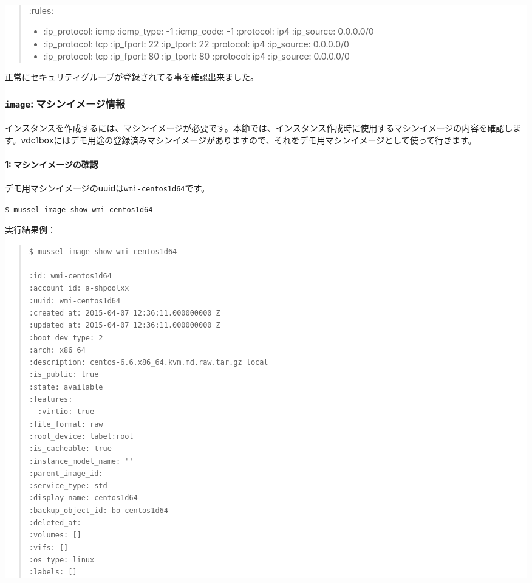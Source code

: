 > :rules:
> - :ip_protocol: icmp
>   :icmp_type: -1
>   :icmp_code: -1
>   :protocol: ip4
>   :ip_source: 0.0.0.0/0
> - :ip_protocol: tcp
>   :ip_fport: 22
>   :ip_tport: 22
>   :protocol: ip4
>   :ip_source: 0.0.0.0/0
> - :ip_protocol: tcp
>   :ip_fport: 80
>   :ip_tport: 80
>   :protocol: ip4
>   :ip_source: 0.0.0.0/0
> ```

正常にセキュリティグループが登録されてる事を確認出来ました。

### `image`: マシンイメージ情報

インスタンスを作成するには、マシンイメージが必要です。本節では、インスタンス作成時に使用するマシンイメージの内容を確認します。vdc1boxにはデモ用途の登録済みマシンイメージがありますので、それをデモ用マシンイメージとして使って行きます。

#### 1: マシンイメージの確認

デモ用マシンイメージのuuidは`wmi-centos1d64`です。

```
$ mussel image show wmi-centos1d64
```

実行結果例：

> ```
> $ mussel image show wmi-centos1d64
> ---
> :id: wmi-centos1d64
> :account_id: a-shpoolxx
> :uuid: wmi-centos1d64
> :created_at: 2015-04-07 12:36:11.000000000 Z
> :updated_at: 2015-04-07 12:36:11.000000000 Z
> :boot_dev_type: 2
> :arch: x86_64
> :description: centos-6.6.x86_64.kvm.md.raw.tar.gz local
> :is_public: true
> :state: available
> :features:
>   :virtio: true
> :file_format: raw
> :root_device: label:root
> :is_cacheable: true
> :instance_model_name: ''
> :parent_image_id:
> :service_type: std
> :display_name: centos1d64
> :backup_object_id: bo-centos1d64
> :deleted_at:
> :volumes: []
> :vifs: []
> :os_type: linux
> :labels: []
> ```
